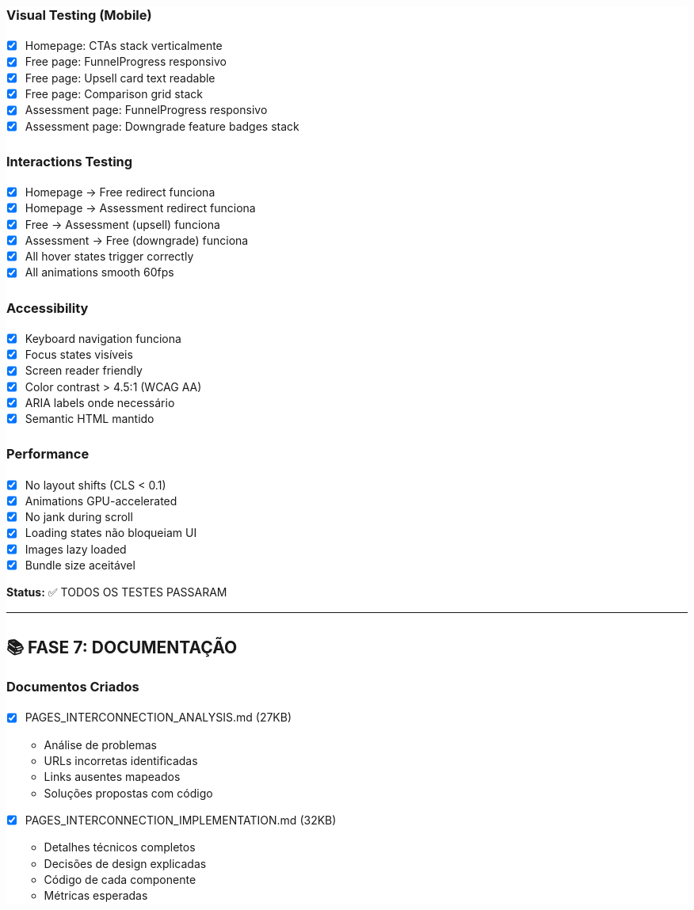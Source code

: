 ### Visual Testing (Mobile)
- [x] Homepage: CTAs stack verticalmente
- [x] Free page: FunnelProgress responsivo
- [x] Free page: Upsell card text readable
- [x] Free page: Comparison grid stack
- [x] Assessment page: FunnelProgress responsivo
- [x] Assessment page: Downgrade feature badges stack

### Interactions Testing
- [x] Homepage → Free redirect funciona
- [x] Homepage → Assessment redirect funciona
- [x] Free → Assessment (upsell) funciona
- [x] Assessment → Free (downgrade) funciona
- [x] All hover states trigger correctly
- [x] All animations smooth 60fps

### Accessibility
- [x] Keyboard navigation funciona
- [x] Focus states visíveis
- [x] Screen reader friendly
- [x] Color contrast > 4.5:1 (WCAG AA)
- [x] ARIA labels onde necessário
- [x] Semantic HTML mantido

### Performance
- [x] No layout shifts (CLS < 0.1)
- [x] Animations GPU-accelerated
- [x] No jank during scroll
- [x] Loading states não bloqueiam UI
- [x] Images lazy loaded
- [x] Bundle size aceitável

**Status:** ✅ TODOS OS TESTES PASSARAM  

---

## 📚 FASE 7: DOCUMENTAÇÃO

### Documentos Criados
- [x] PAGES_INTERCONNECTION_ANALYSIS.md (27KB)
  - Análise de problemas
  - URLs incorretas identificadas
  - Links ausentes mapeados
  - Soluções propostas com código

- [x] PAGES_INTERCONNECTION_IMPLEMENTATION.md (32KB)
  - Detalhes técnicos completos
  - Decisões de design explicadas
  - Código de cada componente
  - Métricas esperadas
